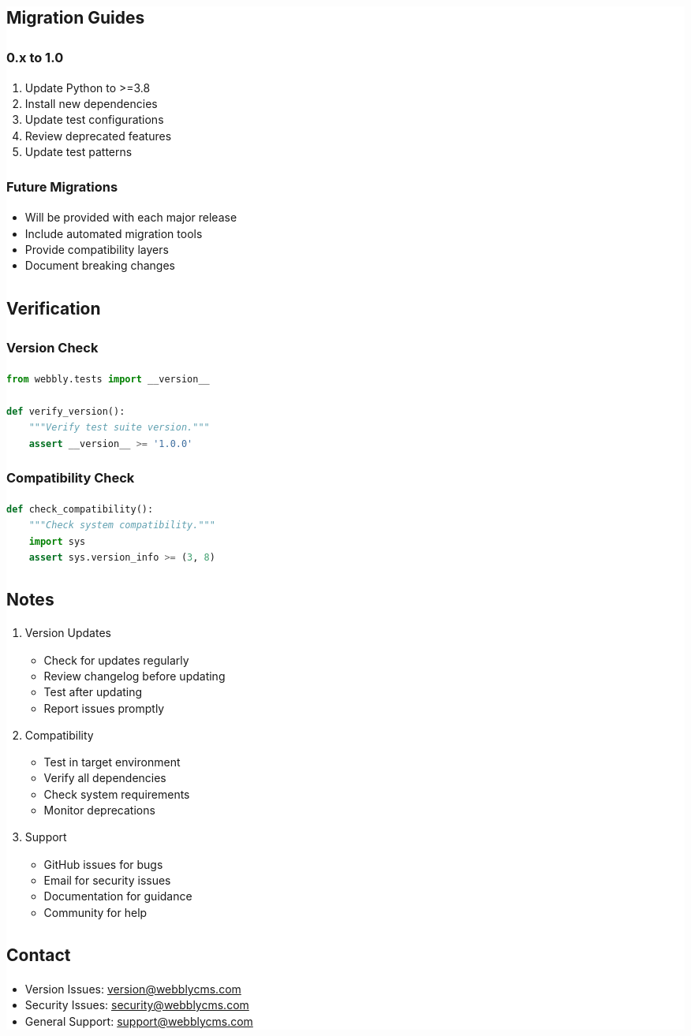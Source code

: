 ## Migration Guides

### 0.x to 1.0
1. Update Python to >=3.8
2. Install new dependencies
3. Update test configurations
4. Review deprecated features
5. Update test patterns

### Future Migrations
- Will be provided with each major release
- Include automated migration tools
- Provide compatibility layers
- Document breaking changes

## Verification

### Version Check
```python
from webbly.tests import __version__

def verify_version():
    """Verify test suite version."""
    assert __version__ >= '1.0.0'
```

### Compatibility Check
```python
def check_compatibility():
    """Check system compatibility."""
    import sys
    assert sys.version_info >= (3, 8)
```

## Notes

1. Version Updates
   - Check for updates regularly
   - Review changelog before updating
   - Test after updating
   - Report issues promptly

2. Compatibility
   - Test in target environment
   - Verify all dependencies
   - Check system requirements
   - Monitor deprecations

3. Support
   - GitHub issues for bugs
   - Email for security issues
   - Documentation for guidance
   - Community for help

## Contact

- Version Issues: version@webblycms.com
- Security Issues: security@webblycms.com
- General Support: support@webblycms.com
